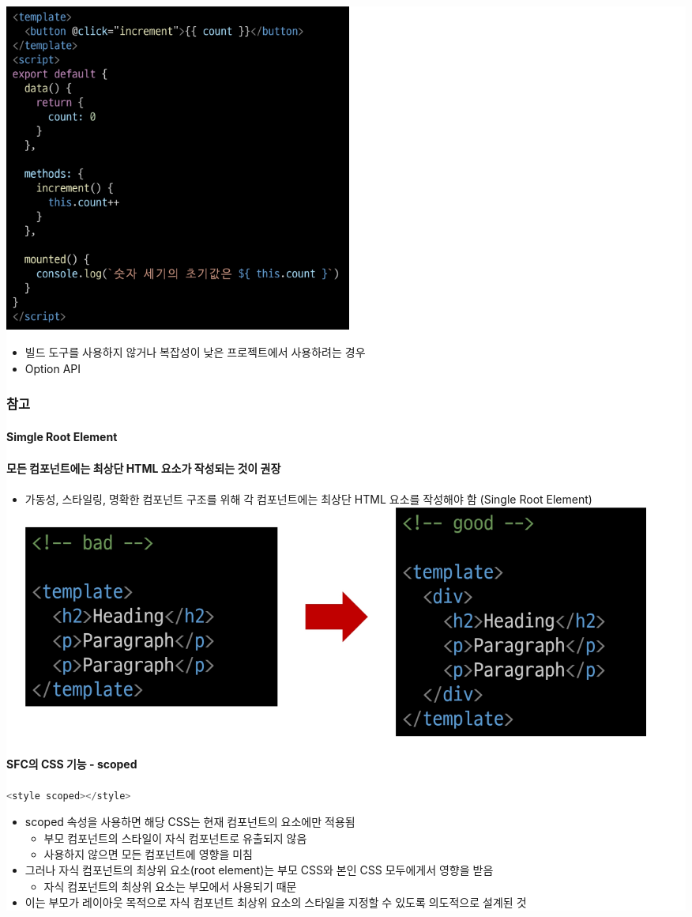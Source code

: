 ![alt text](single/image-16.png)

- 빌드 도구를 사용하지 않거나 복잡성이 낮은 프로젝트에서 사용하려는 경우
- Option API


### 참고
#### Simgle Root Element
#### 모든 컴포넌트에는 최상단 HTML 요소가 작성되는 것이 권장
- 가동성, 스타일링, 명확한 컴포넌트 구조를 위해 각 컴포넌트에는 최상단 HTML 요소를 작성해야 함 (Single Root Element)
![alt text](single/image-17.png)

#### SFC의 CSS 기능 - scoped
```js
<style scoped></style>
```
- scoped 속성을 사용하면 해당 CSS는 현재 컴포넌트의 요소에만 적용됨
  - 부모 컴포넌트의 스타일이 자식 컴포넌트로 유출되지 않음
  - 사용하지 않으면 모든 컴포넌트에 영향을 미침
- 그러나 자식 컴포넌트의 최상위 요소(root element)는 부모 CSS와 본인 CSS 모두에게서 영향을 받음
  - 자식 컴포넌트의 최상위 요소는 부모에서 사용되기 때문
- 이는 부모가 레이아웃 목적으로 자식 컴포넌트 최상위 요소의 스타일을 지정할 수 있도록 의도적으로 설계된 것